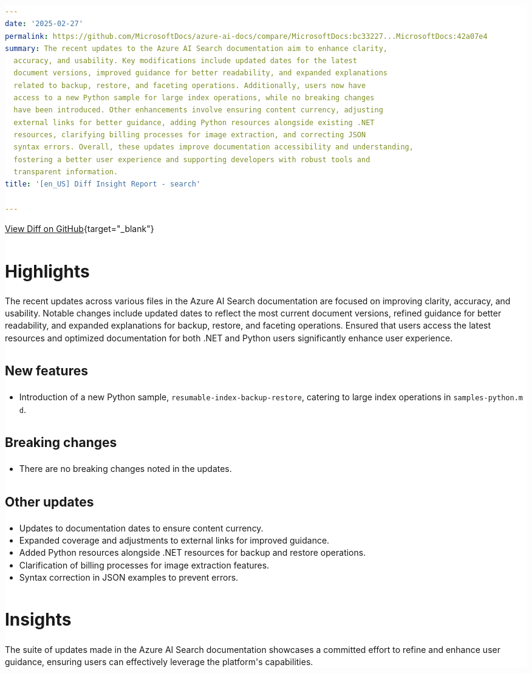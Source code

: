 ```yaml
---
date: '2025-02-27'
permalink: https://github.com/MicrosoftDocs/azure-ai-docs/compare/MicrosoftDocs:bc33227...MicrosoftDocs:42a07e4
summary: The recent updates to the Azure AI Search documentation aim to enhance clarity,
  accuracy, and usability. Key modifications include updated dates for the latest
  document versions, improved guidance for better readability, and expanded explanations
  related to backup, restore, and faceting operations. Additionally, users now have
  access to a new Python sample for large index operations, while no breaking changes
  have been introduced. Other enhancements involve ensuring content currency, adjusting
  external links for better guidance, adding Python resources alongside existing .NET
  resources, clarifying billing processes for image extraction, and correcting JSON
  syntax errors. Overall, these updates improve documentation accessibility and understanding,
  fostering a better user experience and supporting developers with robust tools and
  transparent information.
title: '[en_US] Diff Insight Report - search'

---
```


[View Diff on GitHub](https://github.com/MicrosoftDocs/azure-ai-docs/compare/MicrosoftDocs:bc33227...MicrosoftDocs:42a07e4){target="_blank"}

# Highlights
The recent updates across various files in the Azure AI Search documentation are focused on improving clarity, accuracy, and usability. Notable changes include updated dates to reflect the most current document versions, refined guidance for better readability, and expanded explanations for backup, restore, and faceting operations. Ensured that users access the latest resources and optimized documentation for both .NET and Python users significantly enhance user experience.

## New features
- Introduction of a new Python sample, `resumable-index-backup-restore`, catering to large index operations in `samples-python.md`.

## Breaking changes
- There are no breaking changes noted in the updates. 

## Other updates
- Updates to documentation dates to ensure content currency.
- Expanded coverage and adjustments to external links for improved guidance.
- Added Python resources alongside .NET resources for backup and restore operations.
- Clarification of billing processes for image extraction features.
- Syntax correction in JSON examples to prevent errors.

# Insights
The suite of updates made in the Azure AI Search documentation showcases a committed effort to refine and enhance user guidance, ensuring users can effectively leverage the platform's capabilities.
